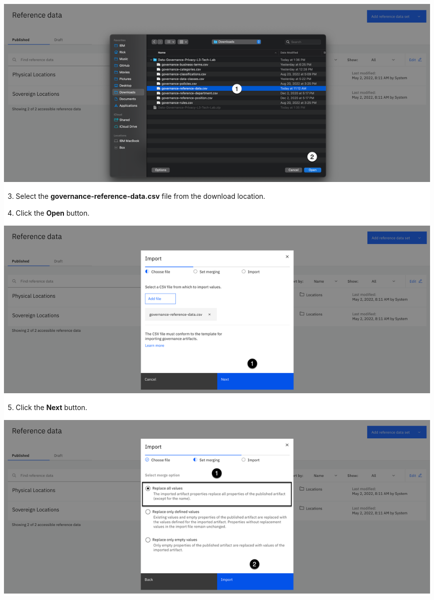 ![](./images/L3/image86.png)

3. Select the **governance-reference-data.csv** file from the download location.

4. Click the **Open** button.

![](./images/L3/image87.png)

5. Click the **Next** button.

![](./images/L3/image88.png)
